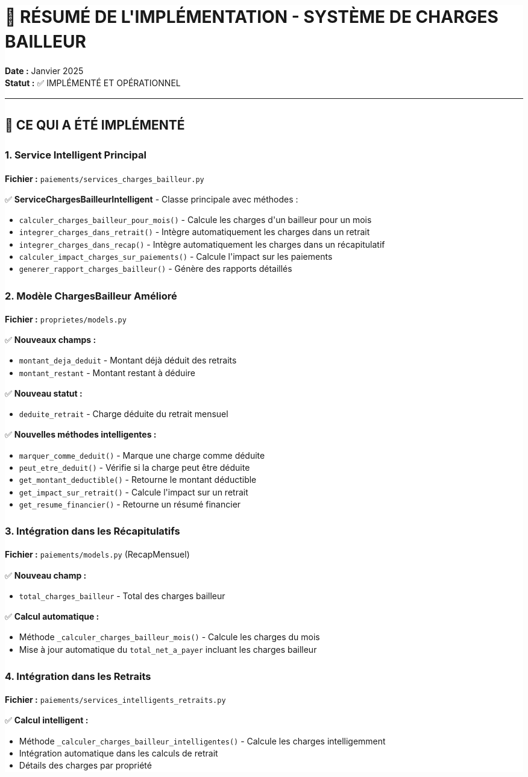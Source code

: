 # 🎯 RÉSUMÉ DE L'IMPLÉMENTATION - SYSTÈME DE CHARGES BAILLEUR

**Date :** Janvier 2025  
**Statut :** ✅ IMPLÉMENTÉ ET OPÉRATIONNEL

---

## 🚀 **CE QUI A ÉTÉ IMPLÉMENTÉ**

### **1. Service Intelligent Principal**
**Fichier :** `paiements/services_charges_bailleur.py`

✅ **ServiceChargesBailleurIntelligent** - Classe principale avec méthodes :
- `calculer_charges_bailleur_pour_mois()` - Calcule les charges d'un bailleur pour un mois
- `integrer_charges_dans_retrait()` - Intègre automatiquement les charges dans un retrait
- `integrer_charges_dans_recap()` - Intègre automatiquement les charges dans un récapitulatif
- `calculer_impact_charges_sur_paiements()` - Calcule l'impact sur les paiements
- `generer_rapport_charges_bailleur()` - Génère des rapports détaillés

### **2. Modèle ChargesBailleur Amélioré**
**Fichier :** `proprietes/models.py`

✅ **Nouveaux champs :**
- `montant_deja_deduit` - Montant déjà déduit des retraits
- `montant_restant` - Montant restant à déduire

✅ **Nouveau statut :**
- `deduite_retrait` - Charge déduite du retrait mensuel

✅ **Nouvelles méthodes intelligentes :**
- `marquer_comme_deduit()` - Marque une charge comme déduite
- `peut_etre_deduit()` - Vérifie si la charge peut être déduite
- `get_montant_deductible()` - Retourne le montant déductible
- `get_impact_sur_retrait()` - Calcule l'impact sur un retrait
- `get_resume_financier()` - Retourne un résumé financier

### **3. Intégration dans les Récapitulatifs**
**Fichier :** `paiements/models.py` (RecapMensuel)

✅ **Nouveau champ :**
- `total_charges_bailleur` - Total des charges bailleur

✅ **Calcul automatique :**
- Méthode `_calculer_charges_bailleur_mois()` - Calcule les charges du mois
- Mise à jour automatique du `total_net_a_payer` incluant les charges bailleur

### **4. Intégration dans les Retraits**
**Fichier :** `paiements/services_intelligents_retraits.py`

✅ **Calcul intelligent :**
- Méthode `_calculer_charges_bailleur_intelligentes()` - Calcule les charges intelligemment
- Intégration automatique dans les calculs de retrait
- Détails des charges par propriété
